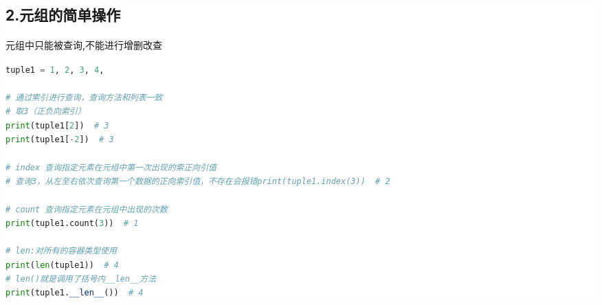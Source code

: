 ## 2.元组的简单操作

元组中只能被查询,不能进行增删改查

```python
tuple1 = 1, 2, 3, 4,

# 通过索引进行查询，查询方法和列表一致
# 取3（正负向索引）
print(tuple1[2])  # 3
print(tuple1[-2])  # 3

# index 查询指定元素在元组中第一次出现的索正向引值
# 查询3，从左至右依次查询第一个数据的正向索引值，不存在会报错print(tuple1.index(3))  # 2

# count 查询指定元素在元组中出现的次数
print(tuple1.count(3))  # 1

# len:对所有的容器类型使用
print(len(tuple1))  # 4
# len()就是调用了括号内__len__方法
print(tuple1.__len__())  # 4
```
